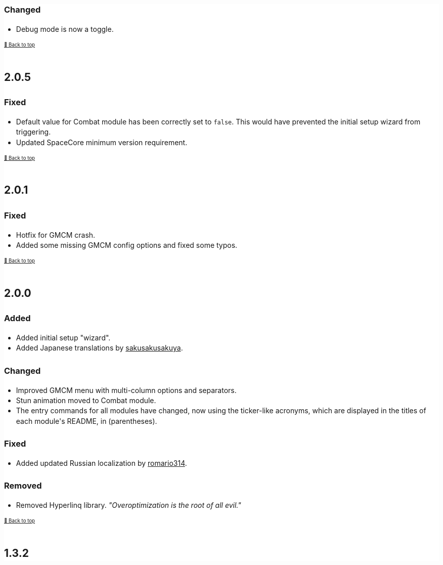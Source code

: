 ### Changed

* Debug mode is now a toggle.

<sup><sup>[🔼 Back to top](#core-changelog)</sup></sup>

## 2.0.5

### Fixed

* Default value for Combat module has been correctly set to `false`. This would have prevented the initial setup wizard from triggering.
* Updated SpaceCore minimum version requirement.

<sup><sup>[🔼 Back to top](#core-changelog)</sup></sup>

## 2.0.1

### Fixed

* Hotfix for GMCM crash.
* Added some missing GMCM config options and fixed some typos.

<sup><sup>[🔼 Back to top](#core-changelog)</sup></sup>

## 2.0.0

### Added

* Added initial setup "wizard".
* Added Japanese translations by [sakusakusakuya](https://www.nexusmods.com/stardewvalley/users/155983153).


### Changed

* Improved GMCM menu with multi-column options and separators.
* Stun animation moved to Combat module.
* The entry commands for all modules have changed, now using the ticker-like acronyms, which are displayed in the titles of each module's README, in (parentheses).

### Fixed

* Added updated Russian localization by [romario314](https://www.nexusmods.com/stardewvalley/users/68548986).

### Removed

* Removed Hyperlinq library. *"Overoptimization is the root of all evil."*

<sup><sup>[🔼 Back to top](#core-changelog)</sup></sup>

## 1.3.2

